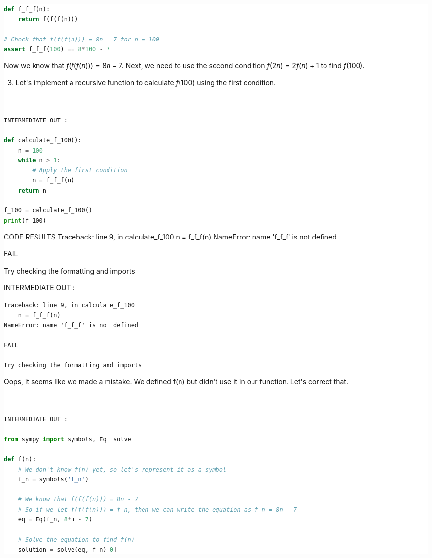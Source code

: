 ```python
def f_f_f(n):
    return f(f(f(n)))

# Check that f(f(f(n))) = 8n - 7 for n = 100
assert f_f_f(100) == 8*100 - 7
```

Now we know that $f(f(f(n)))=8n-7$. Next, we need to use the second condition $f(2n)=2f(n)+1$ to find $f(100)$.

3. Let's implement a recursive function to calculate $f(100)$ using the first condition.

```python


INTERMEDIATE OUT :

def calculate_f_100():
    n = 100
    while n > 1:
        # Apply the first condition
        n = f_f_f(n)
    return n

f_100 = calculate_f_100()
print(f_100)
```

CODE RESULTS Traceback: line 9, in calculate_f_100
    n = f_f_f(n)
NameError: name 'f_f_f' is not defined

FAIL

Try checking the formatting and imports

INTERMEDIATE OUT :
```output
Traceback: line 9, in calculate_f_100
    n = f_f_f(n)
NameError: name 'f_f_f' is not defined

FAIL

Try checking the formatting and imports
```

Oops, it seems like we made a mistake. We defined f(n) but didn't use it in our function. Let's correct that.

```python


INTERMEDIATE OUT :

from sympy import symbols, Eq, solve

def f(n):
    # We don't know f(n) yet, so let's represent it as a symbol
    f_n = symbols('f_n')

    # We know that f(f(f(n))) = 8n - 7
    # So if we let f(f(f(n))) = f_n, then we can write the equation as f_n = 8n - 7
    eq = Eq(f_n, 8*n - 7)

    # Solve the equation to find f(n)
    solution = solve(eq, f_n)[0]

```